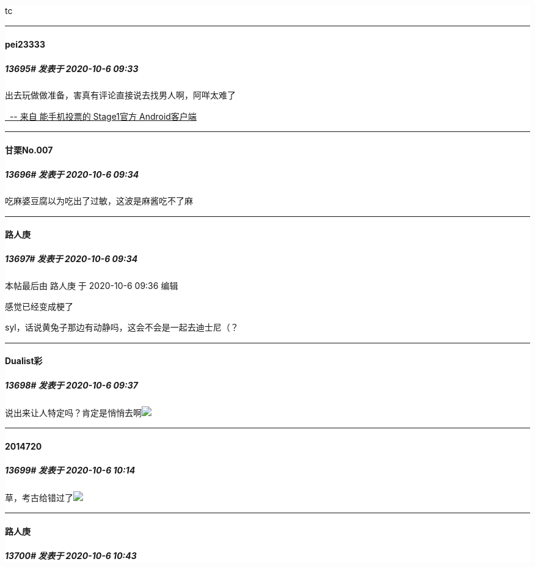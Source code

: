
tc


*****

####  pei23333  
##### 13695#       发表于 2020-10-6 09:33


出去玩做做准备，害真有评论直接说去找男人啊，阿咩太难了

[  -- 来自 能手机投票的 Stage1官方 Android客户端](https://www.coolapk.com/apk/140634)


*****

####  甘栗No.007  
##### 13696#       发表于 2020-10-6 09:34


吃麻婆豆腐以为吃出了过敏，这波是麻酱吃不了麻


*****

####  路人庚  
##### 13697#       发表于 2020-10-6 09:34


 本帖最后由 路人庚 于 2020-10-6 09:36 编辑 

感觉已经变成梗了

syl，话说黄兔子那边有动静吗，这会不会是一起去迪士尼（？


*****

####  Dualist彩  
##### 13698#       发表于 2020-10-6 09:37


说出来让人特定吗？肯定是悄悄去啊<img src="https://static.saraba1st.com/image/smiley/face2017/072.png" referrerpolicy="no-referrer">


*****

####  2014720  
##### 13699#       发表于 2020-10-6 10:14


草，考古给错过了<img src="https://static.saraba1st.com/image/smiley/face2017/122.png" referrerpolicy="no-referrer">


*****

####  路人庚  
##### 13700#       发表于 2020-10-6 10:43
